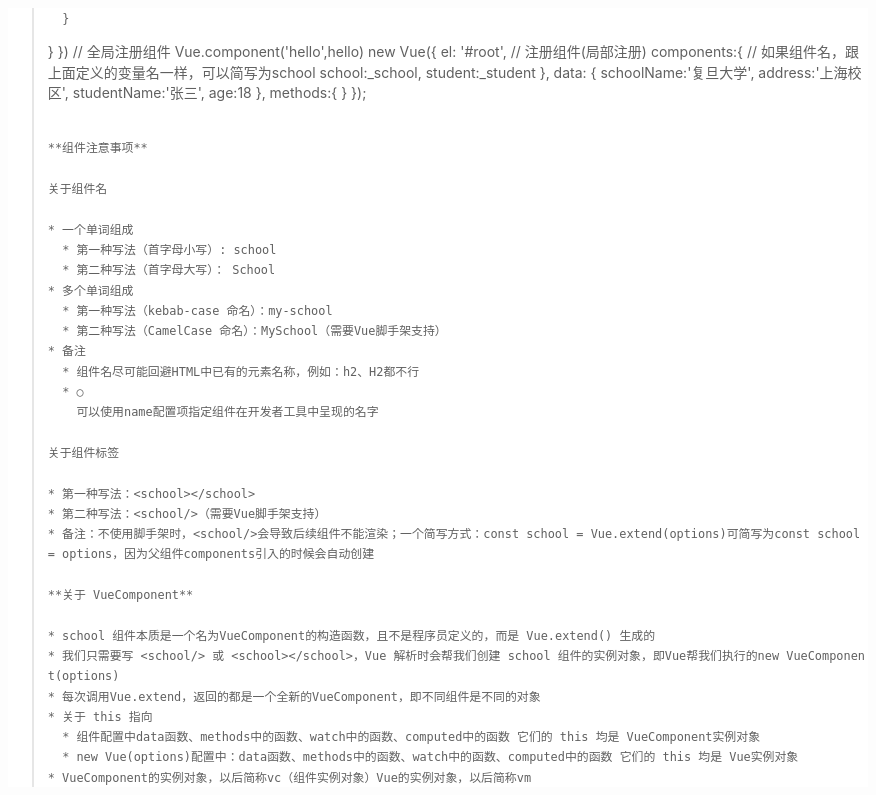 >       }
>   }
> })
> // 全局注册组件
> Vue.component('hello',hello)
> new Vue({
>   el: '#root',
>   // 注册组件(局部注册)
>   components:{
>       // 如果组件名，跟上面定义的变量名一样，可以简写为school
>       school:_school,
>       student:_student
>   },
>   data: {
>       schoolName:'复旦大学',
>       address:'上海校区',
>       studentName:'张三',
>       age:18
>   },
>   methods:{
>   }
> });
> </script>
> ```
>
> **组件注意事项**
>
> 关于组件名
>
> * 一个单词组成
>   * 第一种写法（首字母小写）: school
>   * 第二种写法（首字母大写）： School
> * 多个单词组成
>   * 第一种写法（kebab-case 命名）：my-school
>   * 第二种写法（CamelCase 命名）：MySchool（需要Vue脚手架支持）
> * 备注
>   * 组件名尽可能回避HTML中已有的元素名称，例如：h2、H2都不行
>   * ○
>     可以使用name配置项指定组件在开发者工具中呈现的名字
>
> 关于组件标签
>
> * 第一种写法：<school></school>
> * 第二种写法：<school/>（需要Vue脚手架支持）
> * 备注：不使用脚手架时，<school/>会导致后续组件不能渲染；一个简写方式：const school = Vue.extend(options)可简写为const school = options，因为父组件components引入的时候会自动创建
>
> **关于 VueComponent**
>
> * school 组件本质是一个名为VueComponent的构造函数，且不是程序员定义的，而是 Vue.extend() 生成的 
> * 我们只需要写 <school/> 或 <school></school>，Vue 解析时会帮我们创建 school 组件的实例对象，即Vue帮我们执行的new VueComponent(options) 
> * 每次调用Vue.extend，返回的都是一个全新的VueComponent，即不同组件是不同的对象
> * 关于 this 指向 
>   * 组件配置中data函数、methods中的函数、watch中的函数、computed中的函数 它们的 this 均是 VueComponent实例对象
>   * new Vue(options)配置中：data函数、methods中的函数、watch中的函数、computed中的函数 它们的 this 均是 Vue实例对象
> * VueComponent的实例对象，以后简称vc（组件实例对象）Vue的实例对象，以后简称vm
>
